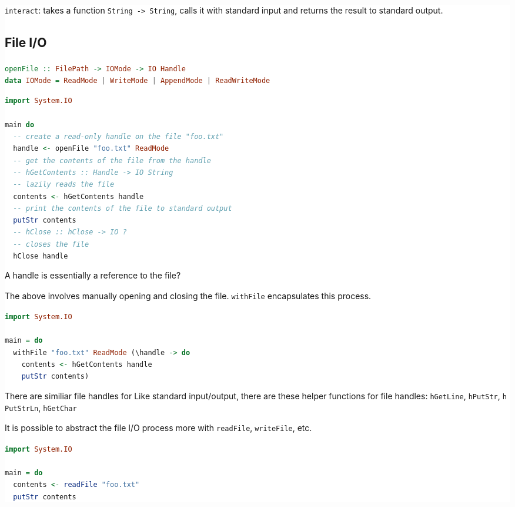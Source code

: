 
`interact`: takes a function `String -> String`, calls it with standard input
and returns the result to standard output.

## File I/O

```haskell
openFile :: FilePath -> IOMode -> IO Handle
data IOMode = ReadMode | WriteMode | AppendMode | ReadWriteMode
```

```haskell
import System.IO

main do
  -- create a read-only handle on the file "foo.txt"
  handle <- openFile "foo.txt" ReadMode
  -- get the contents of the file from the handle
  -- hGetContents :: Handle -> IO String
  -- lazily reads the file
  contents <- hGetContents handle
  -- print the contents of the file to standard output
  putStr contents
  -- hClose :: hClose -> IO ?
  -- closes the file
  hClose handle
```

A handle is essentially a reference to the file?

The above involves manually opening and closing the file.
`withFile` encapsulates this process.

```haskell
import System.IO

main = do
  withFile "foo.txt" ReadMode (\handle -> do
    contents <- hGetContents handle
    putStr contents)
```

There are similiar file handles for 
Like standard input/output, there are these helper functions for file handles: 
`hGetLine`, `hPutStr`, `hPutStrLn`, `hGetChar`


It is possible to abstract the file I/O process more with `readFile`, `writeFile`, etc.

```haskell
import System.IO

main = do
  contents <- readFile "foo.txt"
  putStr contents
```
